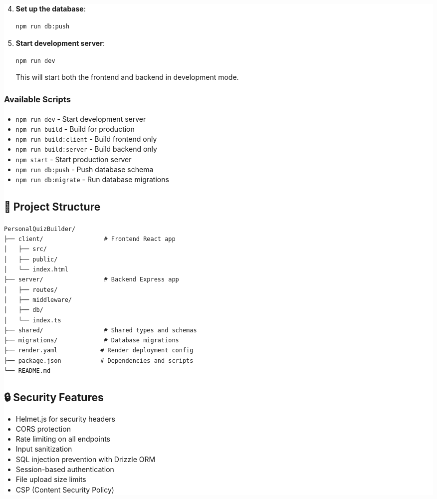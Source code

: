 4. **Set up the database**:
   ```bash
   npm run db:push
   ```

5. **Start development server**:
   ```bash
   npm run dev
   ```

   This will start both the frontend and backend in development mode.

### Available Scripts

- `npm run dev` - Start development server
- `npm run build` - Build for production
- `npm run build:client` - Build frontend only
- `npm run build:server` - Build backend only
- `npm start` - Start production server
- `npm run db:push` - Push database schema
- `npm run db:migrate` - Run database migrations

## 🔧 Project Structure

```
PersonalQuizBuilder/
├── client/                 # Frontend React app
│   ├── src/
│   ├── public/
│   └── index.html
├── server/                 # Backend Express app
│   ├── routes/
│   ├── middleware/
│   ├── db/
│   └── index.ts
├── shared/                 # Shared types and schemas
├── migrations/             # Database migrations
├── render.yaml            # Render deployment config
├── package.json           # Dependencies and scripts
└── README.md
```

## 🔒 Security Features

- Helmet.js for security headers
- CORS protection
- Rate limiting on all endpoints
- Input sanitization
- SQL injection prevention with Drizzle ORM
- Session-based authentication
- File upload size limits
- CSP (Content Security Policy)
